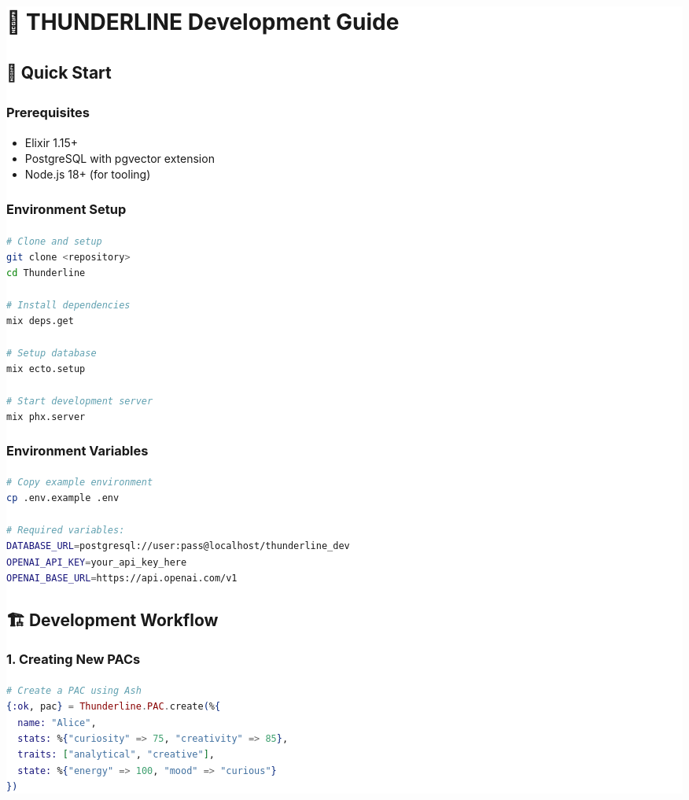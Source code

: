 # 🔧 THUNDERLINE Development Guide

## 🚀 Quick Start

### Prerequisites
- Elixir 1.15+
- PostgreSQL with pgvector extension
- Node.js 18+ (for tooling)

### Environment Setup
```bash
# Clone and setup
git clone <repository>
cd Thunderline

# Install dependencies
mix deps.get

# Setup database
mix ecto.setup

# Start development server
mix phx.server
```

### Environment Variables
```bash
# Copy example environment
cp .env.example .env

# Required variables:
DATABASE_URL=postgresql://user:pass@localhost/thunderline_dev
OPENAI_API_KEY=your_api_key_here
OPENAI_BASE_URL=https://api.openai.com/v1
```

## 🏗️ Development Workflow

### 1. Creating New PACs
```elixir
# Create a PAC using Ash
{:ok, pac} = Thunderline.PAC.create(%{
  name: "Alice",
  stats: %{"curiosity" => 75, "creativity" => 85},
  traits: ["analytical", "creative"],
  state: %{"energy" => 100, "mood" => "curious"}
})
```
